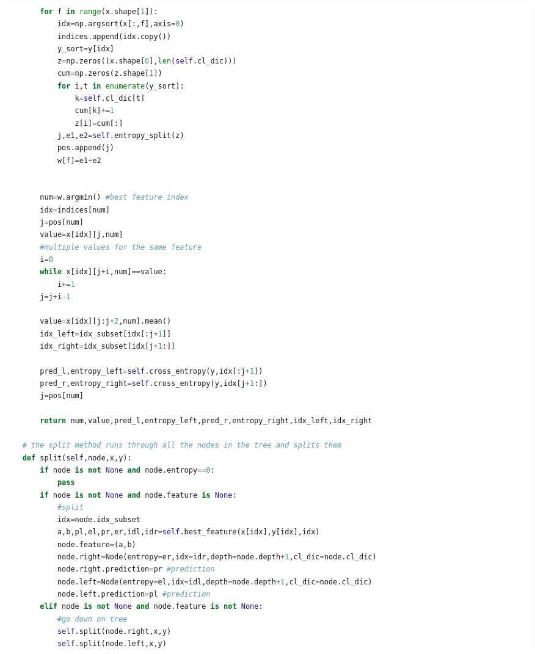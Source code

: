 ```python
        for f in range(x.shape[1]):
            idx=np.argsort(x[:,f],axis=0)
            indices.append(idx.copy())
            y_sort=y[idx]
            z=np.zeros((x.shape[0],len(self.cl_dic)))
            cum=np.zeros(z.shape[1])
            for i,t in enumerate(y_sort):
                k=self.cl_dic[t]
                cum[k]+=1
                z[i]=cum[:]
            j,e1,e2=self.entropy_split(z)
            pos.append(j)
            w[f]=e1+e2
            
            
        num=w.argmin() #best feature index
        idx=indices[num]
        j=pos[num]
        value=x[idx][j,num]
        #multiple values for the same feature
        i=0
        while x[idx][j+i,num]==value:
            i+=1
        j=j+i-1
        
        value=x[idx][j:j+2,num].mean()
        idx_left=idx_subset[idx[:j+1]]
        idx_right=idx_subset[idx[j+1:]]
        
        pred_l,entropy_left=self.cross_entropy(y,idx[:j+1])
        pred_r,entropy_right=self.cross_entropy(y,idx[j+1:])
        j=pos[num]
        
        return num,value,pred_l,entropy_left,pred_r,entropy_right,idx_left,idx_right
    
    # the split method runs through all the nodes in the tree and splits them
    def split(self,node,x,y):
        if node is not None and node.entropy==0:
            pass
        if node is not None and node.feature is None:
            #split
            idx=node.idx_subset
            a,b,pl,el,pr,er,idl,idr=self.best_feature(x[idx],y[idx],idx)
            node.feature=(a,b)
            node.right=Node(entropy=er,idx=idr,depth=node.depth+1,cl_dic=node.cl_dic)
            node.right.prediction=pr #prediction
            node.left=Node(entropy=el,idx=idl,depth=node.depth+1,cl_dic=node.cl_dic)
            node.left.prediction=pl #prediction
        elif node is not None and node.feature is not None:
            #go down on tree
            self.split(node.right,x,y)
            self.split(node.left,x,y)
```
